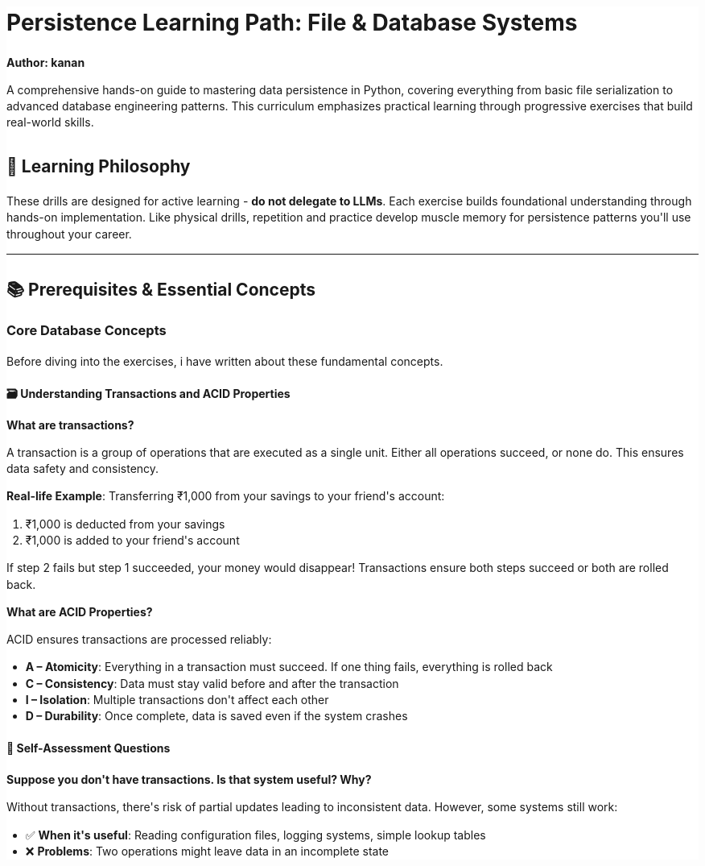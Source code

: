 # Persistence Learning Path: File & Database Systems

**Author: kanan**

A comprehensive hands-on guide to mastering data persistence in Python, covering everything from basic file serialization to advanced database engineering patterns. This curriculum emphasizes practical learning through progressive exercises that build real-world skills.

## 🎯 Learning Philosophy

These drills are designed for active learning - **do not delegate to LLMs**. Each exercise builds foundational understanding through hands-on implementation. Like physical drills, repetition and practice develop muscle memory for persistence patterns you'll use throughout your career.

---

## 📚 Prerequisites & Essential Concepts

### Core Database Concepts

Before diving into the exercises, i have  written about these fundamental concepts. 

#### 🗃️ Understanding Transactions and ACID Properties

**What are transactions?**

A transaction is a group of operations that are executed as a single unit. Either all operations succeed, or none do. This ensures data safety and consistency.

**Real-life Example**: Transferring ₹1,000 from your savings to your friend's account:
1. ₹1,000 is deducted from your savings
2. ₹1,000 is added to your friend's account

If step 2 fails but step 1 succeeded, your money would disappear! Transactions ensure both steps succeed or both are rolled back.

**What are ACID Properties?**

ACID ensures transactions are processed reliably:
- **A – Atomicity**: Everything in a transaction must succeed. If one thing fails, everything is rolled back
- **C – Consistency**: Data must stay valid before and after the transaction  
- **I – Isolation**: Multiple transactions don't affect each other
- **D – Durability**: Once complete, data is saved even if the system crashes

#### 🤔 Self-Assessment Questions

**Suppose you don't have transactions. Is that system useful? Why?**

Without transactions, there's risk of partial updates leading to inconsistent data. However, some systems still work:
- ✅ **When it's useful**: Reading configuration files, logging systems, simple lookup tables
- ❌ **Problems**: Two operations might leave data in an incomplete state
